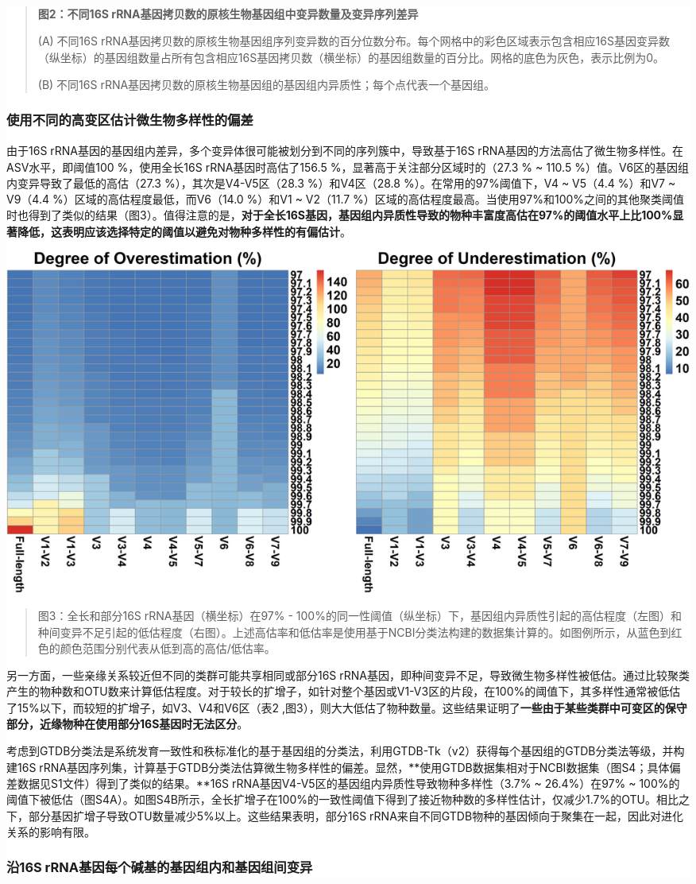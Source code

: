 > **图2：不同16S rRNA基因拷贝数的原核生物基因组中变异数量及变异序列差异**
>
> (A) 不同16S rRNA基因拷贝数的原核生物基因组序列变异数的百分位数分布。每个网格中的彩色区域表示包含相应16S基因变异数（纵坐标）的基因组数量占所有包含相应16S基因拷贝数（横坐标）的基因组数量的百分比。网格的底色为灰色，表示比例为0。
>
> (B) 不同16S rRNA基因拷贝数的原核生物基因组的基因组内异质性；每个点代表一个基因组。

### 使用不同的高变区估计微生物多样性的偏差

由于16S rRNA基因的基因组内差异，多个变异体很可能被划分到不同的序列簇中，导致基于16S rRNA基因的方法高估了微生物多样性。在ASV水平，即阈值100 %，使用全长16S rRNA基因时高估了156.5 %，显著高于关注部分区域时的（27.3 % ~ 110.5 %）值。V6区的基因组内变异导致了最低的高估（27.3 %），其次是V4-V5区（28.3 %）和V4区（28.8 %）。在常用的97%阈值下，V4 ~ V5（4.4 %）和V7 ~ V9（4.4 %）区域的高估程度最低，而V6（14.0 %）和V1 ~ V2（11.7 %）区域的高估程度最高。当使用97%和100%之间的其他聚类阈值时也得到了类似的结果（图3）。值得注意的是，**对于全长16S基因，基因组内异质性导致的物种丰富度高估在97%的阈值水平上比100%显著降低，这表明应该选择特定的阈值以避免对物种多样性的有偏估计**。

![aem.02108-22-f003](https://raw.githubusercontent.com/zhangzl96/zhangzl96.github.io/master/images/aem.02108-22-f003.jpg)

> 图3：全长和部分16S rRNA基因（横坐标）在97% - 100%的同一性阈值（纵坐标）下，基因组内异质性引起的高估程度（左图）和种间变异不足引起的低估程度（右图）。上述高估率和低估率是使用基于NCBI分类法构建的数据集计算的。如图例所示，从蓝色到红色的颜色范围分别代表从低到高的高估/低估率。

另一方面，一些亲缘关系较近但不同的类群可能共享相同或部分16S rRNA基因，即种间变异不足，导致微生物多样性被低估。通过比较聚类产生的物种数和OTU数来计算低估程度。对于较长的扩增子，如针对整个基因或V1-V3区的片段，在100%的阈值下，其多样性通常被低估了15%以下，而较短的扩增子，如V3、V4和V6区（表2 ,图3），则大大低估了物种数量。这些结果证明了**一些由于某些类群中可变区的保守部分，近缘物种在使用部分16S基因时无法区分**。

考虑到GTDB分类法是系统发育一致性和秩标准化的基于基因组的分类法，利用GTDB-Tk（v2）获得每个基因组的GTDB分类法等级，并构建16S rRNA基因序列集，计算基于GTDB分类法估算微生物多样性的偏差。显然，**使用GTDB数据集相对于NCBI数据集（图S4；具体偏差数据见S1文件）得到了类似的结果。**16S rRNA基因V4-V5区的基因组内异质性导致物种多样性（3.7% ~ 26.4%）在97% ~ 100%的阈值下被低估（图S4A）。如图S4B所示，全长扩增子在100%的一致性阈值下得到了接近物种数的多样性估计，仅减少1.7%的OTU。相比之下，部分基因扩增子导致OTU数量减少5%以上。这些结果表明，部分16S rRNA来自不同GTDB物种的基因倾向于聚集在一起，因此对进化关系的影响有限。

### 沿16S rRNA基因每个碱基的基因组内和基因组间变异
